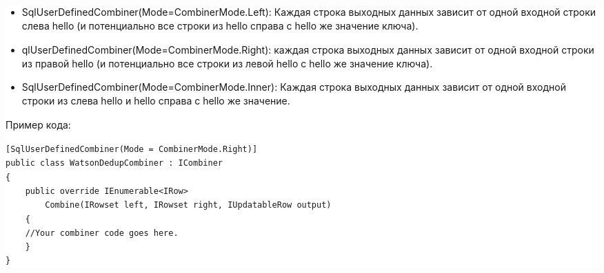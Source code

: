 - SqlUserDefinedCombiner(Mode=CombinerMode.Left): Каждая строка выходных данных зависит от одной входной строки слева hello (и потенциально все строки из hello справа с hello же значение ключа).

- qlUserDefinedCombiner(Mode=CombinerMode.Right): каждая строка выходных данных зависит от одной входной строки из правой hello (и потенциально все строки из левой hello с hello же значение ключа).

- SqlUserDefinedCombiner(Mode=CombinerMode.Inner): Каждая строка выходных данных зависит от одной входной строки из слева hello и hello справа с hello же значение.

Пример кода:

    [SqlUserDefinedCombiner(Mode = CombinerMode.Right)]
    public class WatsonDedupCombiner : ICombiner
    {
        public override IEnumerable<IRow>
            Combine(IRowset left, IRowset right, IUpdatableRow output)
        {
        //Your combiner code goes here.
        }
    }

